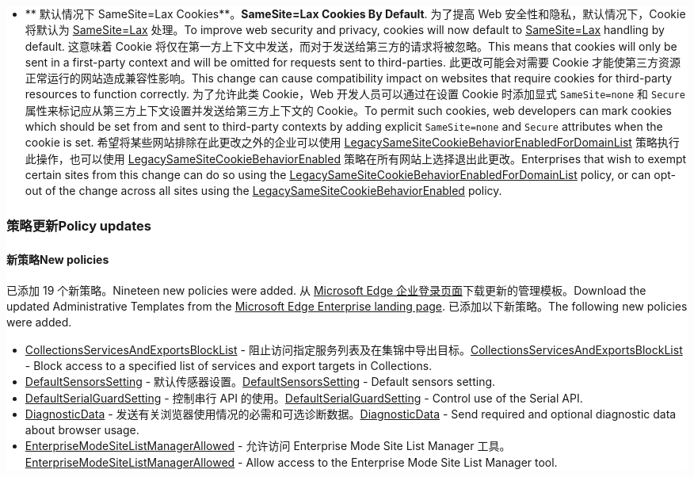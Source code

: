 * <span data-ttu-id="45698-391">\*\* 默认情况下 SameSite=Lax Cookies\*\*。</span><span class="sxs-lookup"><span data-stu-id="45698-391">**SameSite=Lax Cookies By Default**.</span></span> <span data-ttu-id="45698-392">为了提高 Web 安全性和隐私，默认情况下，Cookie 将默认为 [SameSite=Lax](https://developer.mozilla.org/docs/Web/HTTP/Headers/Set-Cookie/SameSite) 处理。</span><span class="sxs-lookup"><span data-stu-id="45698-392">To improve web security and privacy, cookies will now default to [SameSite=Lax](https://developer.mozilla.org/docs/Web/HTTP/Headers/Set-Cookie/SameSite) handling by default.</span></span> <span data-ttu-id="45698-393">这意味着 Cookie 将仅在第一方上下文中发送，而对于发送给第三方的请求将被忽略。</span><span class="sxs-lookup"><span data-stu-id="45698-393">This means that cookies will only be sent in a first-party context and will be omitted for requests sent to third-parties.</span></span> <span data-ttu-id="45698-394">此更改可能会对需要 Cookie 才能使第三方资源正常运行的网站造成兼容性影响。</span><span class="sxs-lookup"><span data-stu-id="45698-394">This change can cause compatibility impact on websites that require cookies for third-party resources to function correctly.</span></span> <span data-ttu-id="45698-395">为了允许此类 Cookie，Web 开发人员可以通过在设置 Cookie 时添加显式 `SameSite=none` 和 `Secure` 属性来标记应从第三方上下文设置并发送给第三方上下文的 Cookie。</span><span class="sxs-lookup"><span data-stu-id="45698-395">To permit such cookies, web developers can mark cookies which should be set from and sent to third-party contexts by adding explicit `SameSite=none` and `Secure` attributes when the cookie is set.</span></span> <span data-ttu-id="45698-396">希望将某些网站排除在此更改之外的企业可以使用 [LegacySameSiteCookieBehaviorEnabledForDomainList](./microsoft-edge-policies.md#legacysamesitecookiebehaviorenabledfordomainlist) 策略执行此操作，也可以使用 [LegacySameSiteCookieBehaviorEnabled](./microsoft-edge-policies.md#legacysamesitecookiebehaviorenabled) 策略在所有网站上选择退出此更改。</span><span class="sxs-lookup"><span data-stu-id="45698-396">Enterprises that wish to exempt certain sites from this change can do so using the [LegacySameSiteCookieBehaviorEnabledForDomainList](./microsoft-edge-policies.md#legacysamesitecookiebehaviorenabledfordomainlist) policy, or can opt-out of the change across all sites using the [LegacySameSiteCookieBehaviorEnabled](./microsoft-edge-policies.md#legacysamesitecookiebehaviorenabled) policy.</span></span>

### <a name="policy-updates"></a><span data-ttu-id="45698-397">策略更新</span><span class="sxs-lookup"><span data-stu-id="45698-397">Policy updates</span></span>

#### <a name="new-policies"></a><span data-ttu-id="45698-398">新策略</span><span class="sxs-lookup"><span data-stu-id="45698-398">New policies</span></span>

<span data-ttu-id="45698-399">已添加 19 个新策略。</span><span class="sxs-lookup"><span data-stu-id="45698-399">Nineteen new policies were added.</span></span> <span data-ttu-id="45698-400">从 [Microsoft Edge 企业登录页面](https://aka.ms/EdgeEnterprise)下载更新的管理模板。</span><span class="sxs-lookup"><span data-stu-id="45698-400">Download the updated Administrative Templates from the [Microsoft Edge Enterprise landing page](https://aka.ms/EdgeEnterprise).</span></span> <span data-ttu-id="45698-401">已添加以下新策略。</span><span class="sxs-lookup"><span data-stu-id="45698-401">The following new policies were added.</span></span>

- <span data-ttu-id="45698-402">[CollectionsServicesAndExportsBlockList](./microsoft-edge-policies.md#collectionsservicesandexportsblocklist) - 阻止访问指定服务列表及在集锦中导出目标。</span><span class="sxs-lookup"><span data-stu-id="45698-402">[CollectionsServicesAndExportsBlockList](./microsoft-edge-policies.md#collectionsservicesandexportsblocklist) - Block access to a specified list of services and export targets in Collections.</span></span>
- <span data-ttu-id="45698-403">[DefaultSensorsSetting](./microsoft-edge-policies.md#defaultsensorssetting) - 默认传感器设置。</span><span class="sxs-lookup"><span data-stu-id="45698-403">[DefaultSensorsSetting](./microsoft-edge-policies.md#defaultsensorssetting) - Default sensors setting.</span></span>
- <span data-ttu-id="45698-404">[DefaultSerialGuardSetting](./microsoft-edge-policies.md#defaultserialguardsetting) - 控制串行 API 的使用。</span><span class="sxs-lookup"><span data-stu-id="45698-404">[DefaultSerialGuardSetting](./microsoft-edge-policies.md#defaultserialguardsetting) - Control use of the Serial API.</span></span>
- <span data-ttu-id="45698-405">[DiagnosticData](./microsoft-edge-policies.md#diagnosticdata) - 发送有关浏览器使用情况的必需和可选诊断数据。</span><span class="sxs-lookup"><span data-stu-id="45698-405">[DiagnosticData](./microsoft-edge-policies.md#diagnosticdata) -  Send required and optional diagnostic data about browser usage.</span></span>
- <span data-ttu-id="45698-406">[EnterpriseModeSiteListManagerAllowed](./microsoft-edge-policies.md#enterprisemodesitelistmanagerallowed) - 允许访问 Enterprise Mode Site List Manager 工具。</span><span class="sxs-lookup"><span data-stu-id="45698-406">[EnterpriseModeSiteListManagerAllowed](./microsoft-edge-policies.md#enterprisemodesitelistmanagerallowed) - Allow access to the Enterprise Mode Site List Manager tool.</span></span>